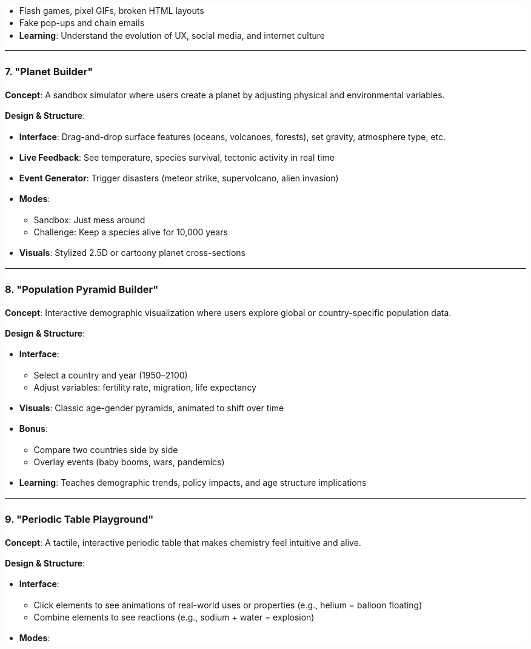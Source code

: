   * Flash games, pixel GIFs, broken HTML layouts
  * Fake pop-ups and chain emails
* **Learning**: Understand the evolution of UX, social media, and internet culture

---

### **7. "Planet Builder"**

**Concept**: A sandbox simulator where users create a planet by adjusting physical and environmental variables.

**Design & Structure**:

* **Interface**: Drag-and-drop surface features (oceans, volcanoes, forests), set gravity, atmosphere type, etc.
* **Live Feedback**: See temperature, species survival, tectonic activity in real time
* **Event Generator**: Trigger disasters (meteor strike, supervolcano, alien invasion)
* **Modes**:

  * Sandbox: Just mess around
  * Challenge: Keep a species alive for 10,000 years
* **Visuals**: Stylized 2.5D or cartoony planet cross-sections

---

### **8. "Population Pyramid Builder"**

**Concept**: Interactive demographic visualization where users explore global or country-specific population data.

**Design & Structure**:

* **Interface**:

  * Select a country and year (1950–2100)
  * Adjust variables: fertility rate, migration, life expectancy
* **Visuals**: Classic age-gender pyramids, animated to shift over time
* **Bonus**:

  * Compare two countries side by side
  * Overlay events (baby booms, wars, pandemics)
* **Learning**: Teaches demographic trends, policy impacts, and age structure implications

---

### **9. "Periodic Table Playground"**

**Concept**: A tactile, interactive periodic table that makes chemistry feel intuitive and alive.

**Design & Structure**:

* **Interface**:

  * Click elements to see animations of real-world uses or properties (e.g., helium = balloon floating)
  * Combine elements to see reactions (e.g., sodium + water = explosion)
* **Modes**:
